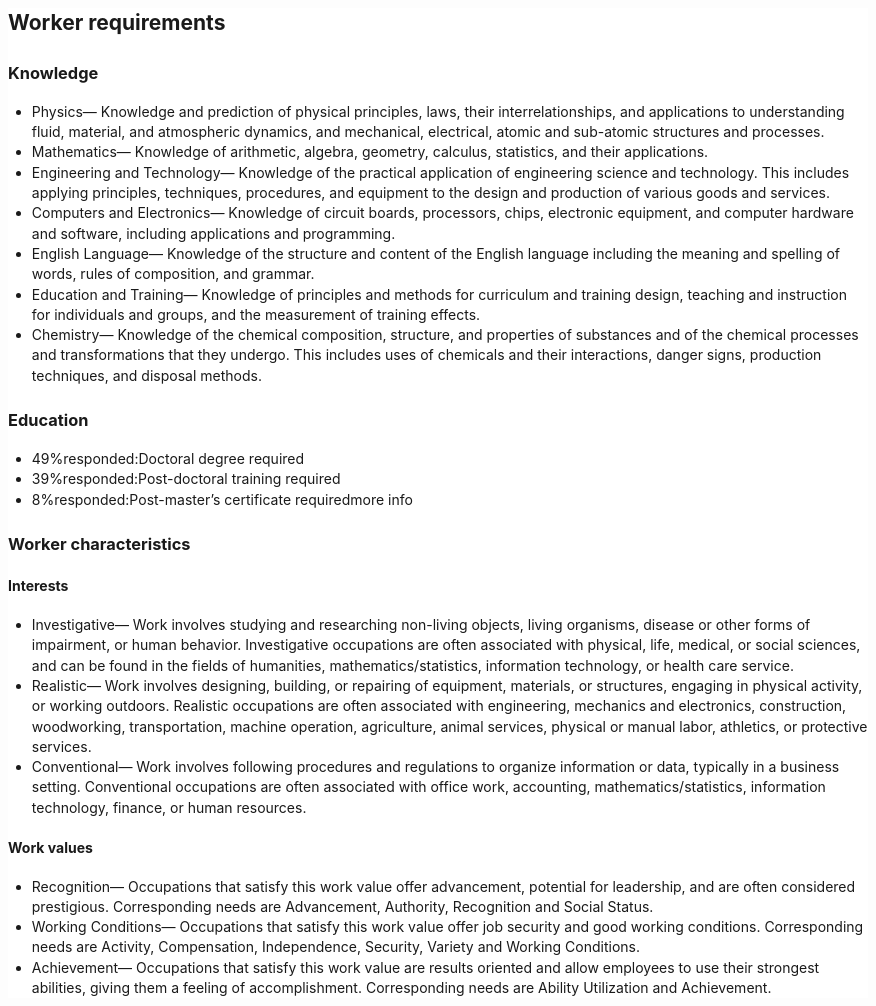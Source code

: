 ## Worker requirements
### Knowledge
- Physics— Knowledge and prediction of physical principles, laws, their interrelationships, and applications to understanding fluid, material, and atmospheric dynamics, and mechanical, electrical, atomic and sub-atomic structures and processes.
- Mathematics— Knowledge of arithmetic, algebra, geometry, calculus, statistics, and their applications.
- Engineering and Technology— Knowledge of the practical application of engineering science and technology. This includes applying principles, techniques, procedures, and equipment to the design and production of various goods and services.
- Computers and Electronics— Knowledge of circuit boards, processors, chips, electronic equipment, and computer hardware and software, including applications and programming.
- English Language— Knowledge of the structure and content of the English language including the meaning and spelling of words, rules of composition, and grammar.
- Education and Training— Knowledge of principles and methods for curriculum and training design, teaching and instruction for individuals and groups, and the measurement of training effects.
- Chemistry— Knowledge of the chemical composition, structure, and properties of substances and of the chemical processes and transformations that they undergo. This includes uses of chemicals and their interactions, danger signs, production techniques, and disposal methods.

### Education
- 49%responded:Doctoral degree required
- 39%responded:Post-doctoral training required
- 8%responded:Post-master’s certificate requiredmore info

### Worker characteristics
#### Interests
- Investigative— Work involves studying and researching non-living objects, living organisms, disease or other forms of impairment, or human behavior. Investigative occupations are often associated with physical, life, medical, or social sciences, and can be found in the fields of humanities, mathematics/statistics, information technology, or health care service.
- Realistic— Work involves designing, building, or repairing of equipment, materials, or structures, engaging in physical activity, or working outdoors. Realistic occupations are often associated with engineering, mechanics and electronics, construction, woodworking, transportation, machine operation, agriculture, animal services, physical or manual labor, athletics, or protective services.
- Conventional— Work involves following procedures and regulations to organize information or data, typically in a business setting. Conventional occupations are often associated with office work, accounting, mathematics/statistics, information technology, finance, or human resources.

#### Work values
- Recognition— Occupations that satisfy this work value offer advancement, potential for leadership, and are often considered prestigious. Corresponding needs are Advancement, Authority, Recognition and Social Status.
- Working Conditions— Occupations that satisfy this work value offer job security and good working conditions. Corresponding needs are Activity, Compensation, Independence, Security, Variety and Working Conditions.
- Achievement— Occupations that satisfy this work value are results oriented and allow employees to use their strongest abilities, giving them a feeling of accomplishment. Corresponding needs are Ability Utilization and Achievement.
